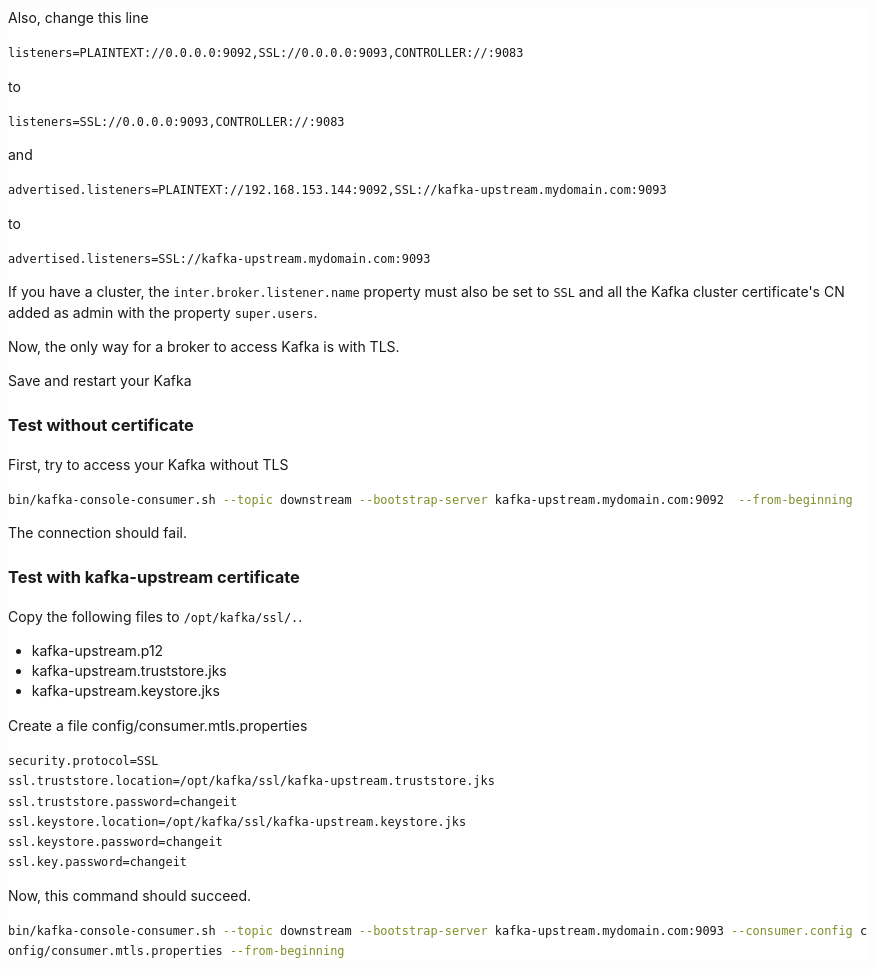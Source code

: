 Also, change this line

```properties
listeners=PLAINTEXT://0.0.0.0:9092,SSL://0.0.0.0:9093,CONTROLLER://:9083
```
to
```properties
listeners=SSL://0.0.0.0:9093,CONTROLLER://:9083
```
and

```properties
advertised.listeners=PLAINTEXT://192.168.153.144:9092,SSL://kafka-upstream.mydomain.com:9093
```
to
```properties
advertised.listeners=SSL://kafka-upstream.mydomain.com:9093
```

If you have a cluster, the `inter.broker.listener.name` property must also be set to `SSL` and all the Kafka cluster certificate's CN added as admin with the property `super.users`.

Now, the only way for a broker to access Kafka is with TLS.

Save and restart your Kafka

### Test without certificate
First, try to access your Kafka without TLS

```bash
bin/kafka-console-consumer.sh --topic downstream --bootstrap-server kafka-upstream.mydomain.com:9092  --from-beginning
```

The connection should fail.

### Test with kafka-upstream certificate
Copy the following files to `/opt/kafka/ssl/.`.
* kafka-upstream.p12
* kafka-upstream.truststore.jks
* kafka-upstream.keystore.jks

Create a file config/consumer.mtls.properties
```properties
security.protocol=SSL
ssl.truststore.location=/opt/kafka/ssl/kafka-upstream.truststore.jks
ssl.truststore.password=changeit
ssl.keystore.location=/opt/kafka/ssl/kafka-upstream.keystore.jks
ssl.keystore.password=changeit
ssl.key.password=changeit
```

Now, this command should succeed. 

```bash
bin/kafka-console-consumer.sh --topic downstream --bootstrap-server kafka-upstream.mydomain.com:9093 --consumer.config config/consumer.mtls.properties --from-beginning
```
